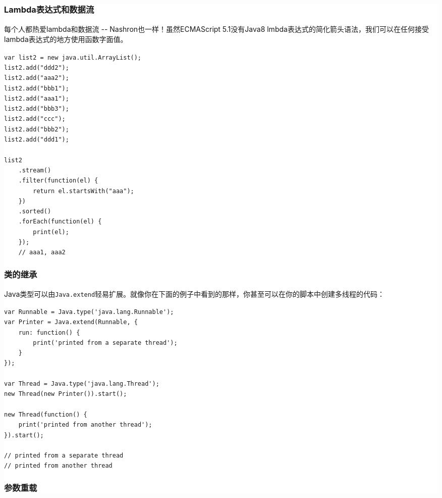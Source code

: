 ### Lambda表达式和数据流

每个人都热爱lambda和数据流 -- Nashron也一样！虽然ECMAScript 5.1没有Java8 lmbda表达式的简化箭头语法，我们可以在任何接受lambda表达式的地方使用函数字面值。

```
var list2 = new java.util.ArrayList();
list2.add("ddd2");
list2.add("aaa2");
list2.add("bbb1");
list2.add("aaa1");
list2.add("bbb3");
list2.add("ccc");
list2.add("bbb2");
list2.add("ddd1");

list2
    .stream()
    .filter(function(el) {
        return el.startsWith("aaa");
    })
    .sorted()
    .forEach(function(el) {
        print(el);
    });
    // aaa1, aaa2
```

### 类的继承

Java类型可以由`Java.extend`轻易扩展。就像你在下面的例子中看到的那样，你甚至可以在你的脚本中创建多线程的代码：

```
var Runnable = Java.type('java.lang.Runnable');
var Printer = Java.extend(Runnable, {
    run: function() {
        print('printed from a separate thread');
    }
});

var Thread = Java.type('java.lang.Thread');
new Thread(new Printer()).start();

new Thread(function() {
    print('printed from another thread');
}).start();

// printed from a separate thread
// printed from another thread
```

### 参数重载
